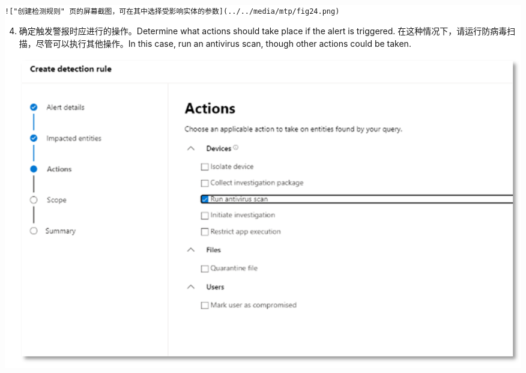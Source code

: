     !["创建检测规则" 页的屏幕截图，可在其中选择受影响实体的参数](../../media/mtp/fig24.png)
 

4.  <span data-ttu-id="31c60-366">确定触发警报时应进行的操作。</span><span class="sxs-lookup"><span data-stu-id="31c60-366">Determine what actions should take place if the alert is triggered.</span></span> <span data-ttu-id="31c60-367">在这种情况下，请运行防病毒扫描，尽管可以执行其他操作。</span><span class="sxs-lookup"><span data-stu-id="31c60-367">In this case, run an antivirus scan, though other actions could be taken.</span></span> 

    !["创建检测规则" 页的屏幕截图，可在其中触发警报以帮助解决威胁时运行防病毒扫描](../../media/mtp/fig25.png) 
